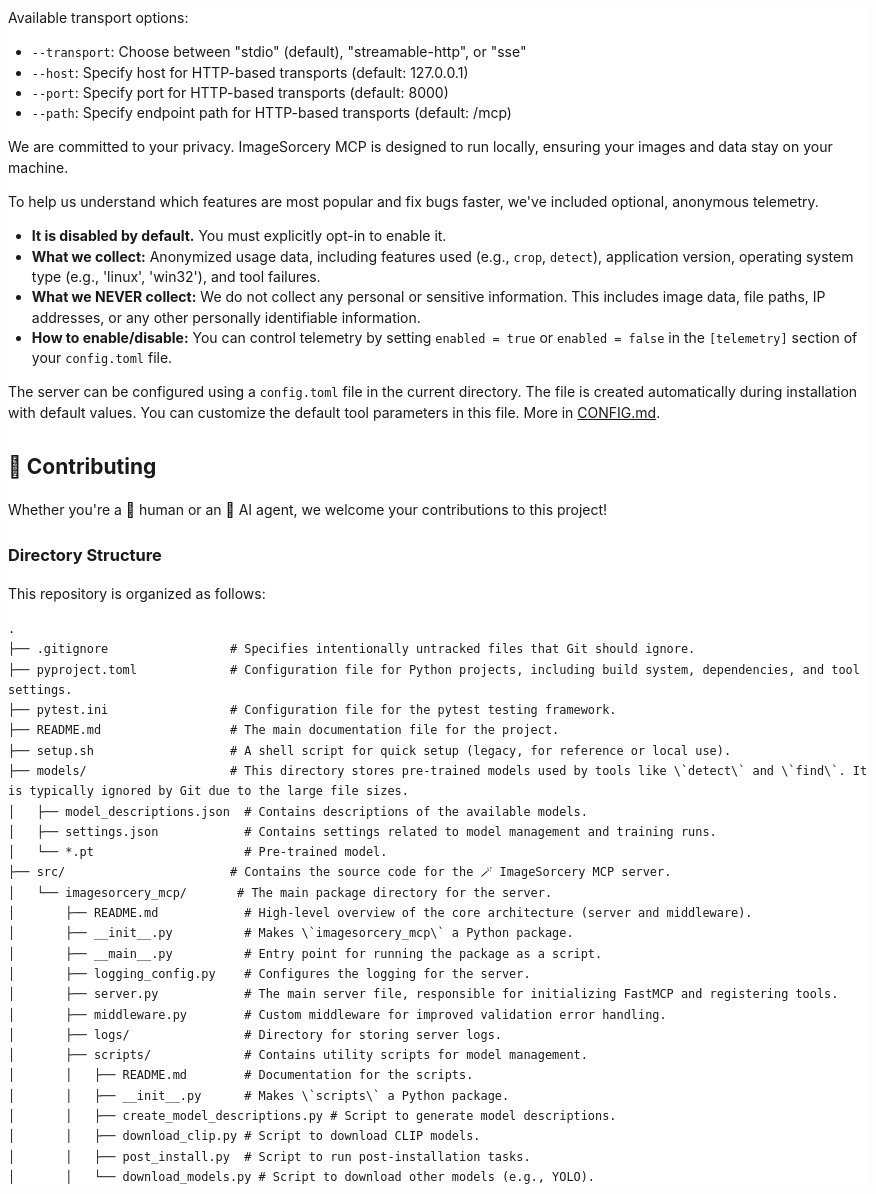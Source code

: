 Available transport options:

- `--transport`: Choose between "stdio" (default), "streamable-http", or "sse"
- `--host`: Specify host for HTTP-based transports (default: 127.0.0.1)
- `--port`: Specify port for HTTP-based transports (default: 8000)
- `--path`: Specify endpoint path for HTTP-based transports (default: /mcp)

We are committed to your privacy. ImageSorcery MCP is designed to run locally, ensuring your images and data stay on your machine.

To help us understand which features are most popular and fix bugs faster, we've included optional, anonymous telemetry.

- **It is disabled by default.** You must explicitly opt-in to enable it.
- **What we collect:** Anonymized usage data, including features used (e.g., `crop`, `detect`), application version, operating system type (e.g., 'linux', 'win32'), and tool failures.
- **What we NEVER collect:** We do not collect any personal or sensitive information. This includes image data, file paths, IP addresses, or any other personally identifiable information.
- **How to enable/disable:** You can control telemetry by setting `enabled = true` or `enabled = false` in the `[telemetry]` section of your `config.toml` file.

The server can be configured using a `config.toml` file in the current directory. The file is created automatically during installation with default values. You can customize the default tool parameters in this file. More in [CONFIG.md](https://github.com/sunriseapps/imagesorcery-mcp/blob/master/CONFIG.md).

## 🤝 Contributing

Whether you're a 👤 human or an 🤖 AI agent, we welcome your contributions to this project!

### Directory Structure

This repository is organized as follows:

```
.
├── .gitignore                 # Specifies intentionally untracked files that Git should ignore.
├── pyproject.toml             # Configuration file for Python projects, including build system, dependencies, and tool settings.
├── pytest.ini                 # Configuration file for the pytest testing framework.
├── README.md                  # The main documentation file for the project.
├── setup.sh                   # A shell script for quick setup (legacy, for reference or local use).
├── models/                    # This directory stores pre-trained models used by tools like \`detect\` and \`find\`. It is typically ignored by Git due to the large file sizes.
│   ├── model_descriptions.json  # Contains descriptions of the available models.
│   ├── settings.json            # Contains settings related to model management and training runs.
│   └── *.pt                     # Pre-trained model.
├── src/                       # Contains the source code for the 🪄 ImageSorcery MCP server.
│   └── imagesorcery_mcp/       # The main package directory for the server.
│       ├── README.md            # High-level overview of the core architecture (server and middleware).
│       ├── __init__.py          # Makes \`imagesorcery_mcp\` a Python package.
│       ├── __main__.py          # Entry point for running the package as a script.
│       ├── logging_config.py    # Configures the logging for the server.
│       ├── server.py            # The main server file, responsible for initializing FastMCP and registering tools.
│       ├── middleware.py        # Custom middleware for improved validation error handling.
│       ├── logs/                # Directory for storing server logs.
│       ├── scripts/             # Contains utility scripts for model management.
│       │   ├── README.md        # Documentation for the scripts.
│       │   ├── __init__.py      # Makes \`scripts\` a Python package.
│       │   ├── create_model_descriptions.py # Script to generate model descriptions.
│       │   ├── download_clip.py # Script to download CLIP models.
│       │   ├── post_install.py  # Script to run post-installation tasks.
│       │   └── download_models.py # Script to download other models (e.g., YOLO).
```